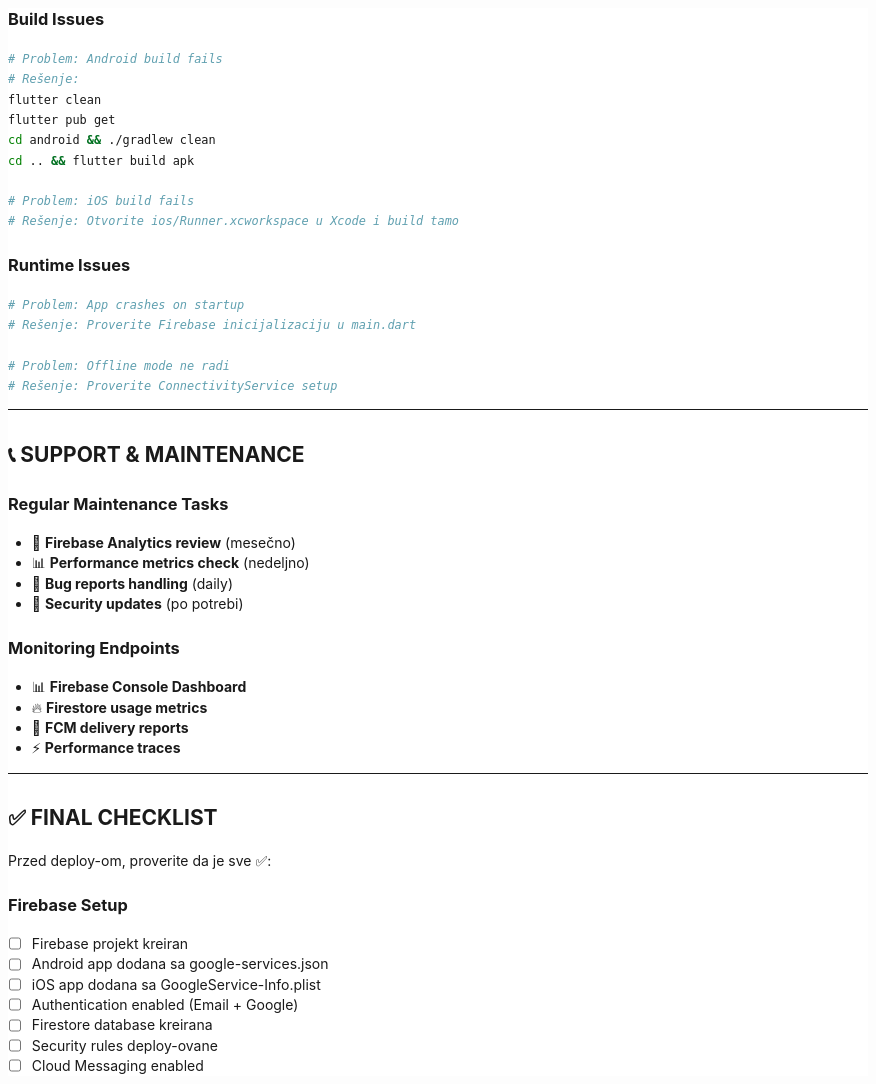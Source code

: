 ### **Build Issues**
```bash
# Problem: Android build fails
# Rešenje: 
flutter clean
flutter pub get
cd android && ./gradlew clean
cd .. && flutter build apk

# Problem: iOS build fails  
# Rešenje: Otvorite ios/Runner.xcworkspace u Xcode i build tamo
```

### **Runtime Issues**
```bash
# Problem: App crashes on startup
# Rešenje: Proverite Firebase inicijalizaciju u main.dart

# Problem: Offline mode ne radi
# Rešenje: Proverite ConnectivityService setup
```

---

## 📞 SUPPORT & MAINTENANCE

### **Regular Maintenance Tasks**
- 🔄 **Firebase Analytics review** (mesečno)
- 📊 **Performance metrics check** (nedeljno)  
- 🐛 **Bug reports handling** (daily)
- 🔐 **Security updates** (po potrebi)

### **Monitoring Endpoints**
- 📊 **Firebase Console Dashboard**
- 🔥 **Firestore usage metrics**
- 📱 **FCM delivery reports**
- ⚡ **Performance traces**

---

## ✅ FINAL CHECKLIST

Przed deploy-om, proverite da je sve ✅:

### **Firebase Setup**
- [ ] Firebase projekt kreiran
- [ ] Android app dodana sa google-services.json
- [ ] iOS app dodana sa GoogleService-Info.plist
- [ ] Authentication enabled (Email + Google)
- [ ] Firestore database kreirana
- [ ] Security rules deploy-ovane
- [ ] Cloud Messaging enabled
